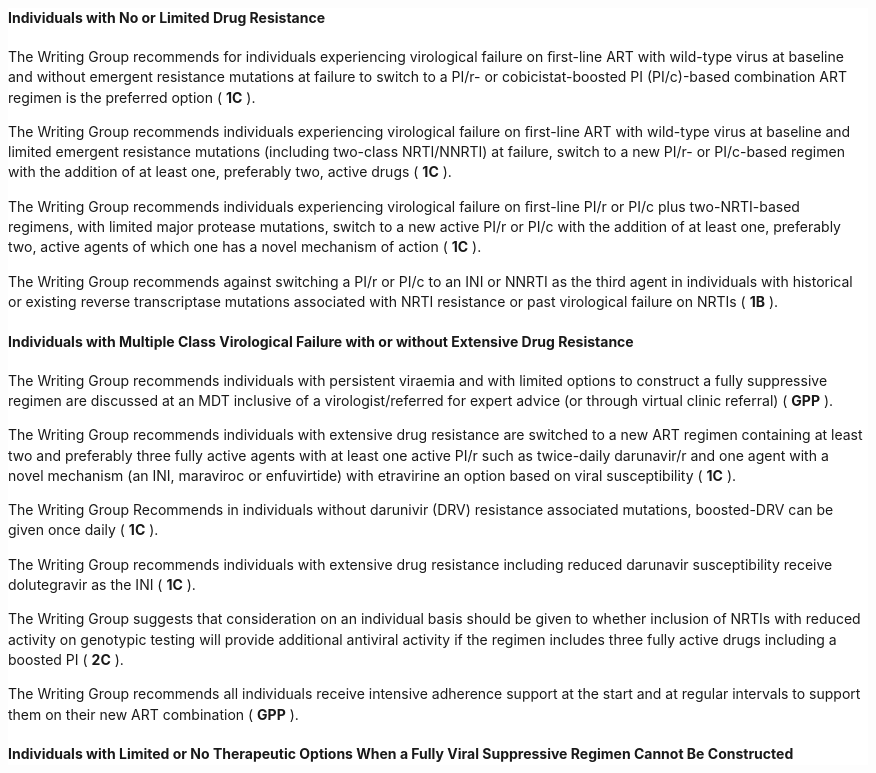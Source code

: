 


####  Individuals with No or Limited Drug Resistance 


The Writing Group recommends for individuals experiencing virological failure on ﬁrst-­line ART with wild-type virus at baseline and without emergent resistance mutations at failure to switch to a PI/r- or cobicistat-boosted PI (PI/c)-based combination ART regimen is the preferred option ( **1C** ). 


The Writing Group recommends individuals experiencing virological failure on ﬁrst-line ART with wild-type virus at baseline and limited emergent resistance mutations (including two-class NRTI/NNRTI) at failure, switch to a new PI/r- or PI/c-based regimen with the addition of at least one, preferably two, active drugs ( **1C** ). 


The Writing Group recommends individuals experiencing virological failure on ﬁrst-­line PI/r or PI/c plus two-NRTI-based regimens, with limited major protease mutations, switch to a new active PI/r or PI/c with the addition of at least one, preferably two, active agents of which one has a novel mechanism of action ( **1C** ). 


The Writing Group recommends against switching a PI/r or PI/c to an INI or NNRTI as the third agent in individuals with historical or existing reverse transcriptase mutations associated with NRTI resistance or past virological failure on NRTIs ( **1B** ). 


####  Individuals with Multiple Class Virological Failure with or without Extensive Drug Resistance 


The Writing Group recommends individuals with persistent viraemia and with limited options to construct a fully suppressive regimen are discussed at an MDT inclusive of a virologist/referred for expert advice (or through virtual clinic referral) ( **GPP** ). 


The Writing Group recommends individuals with extensive drug resistance are switched to a new ART regimen containing at least two and preferably three fully active agents with at least one active PI/r such as twice-daily darunavir/r and one agent with a novel mechanism (an INI, maraviroc or enfuvirtide) with etravirine an option based on viral susceptibility ( **1C** ). 


The Writing Group Recommends in individuals without darunivir (DRV) resistance associated mutations, boosted-DRV can be given once daily ( **1C** ). 


The Writing Group recommends individuals with extensive drug resistance including reduced darunavir susceptibility receive dolutegravir as the INI ( **1C** ). 


The Writing Group suggests that consideration on an individual basis should be given to whether inclusion of NRTIs with reduced activity on genotypic testing will provide additional antiviral activity if the regimen includes three fully active drugs including a boosted PI ( **2C** ). 


The Writing Group recommends all individuals receive intensive adherence support at the start and at regular intervals to support them on their new ART combination ( **GPP** ). 


####  Individuals with Limited or No Therapeutic Options When a Fully Viral Suppressive Regimen Cannot Be Constructed 
